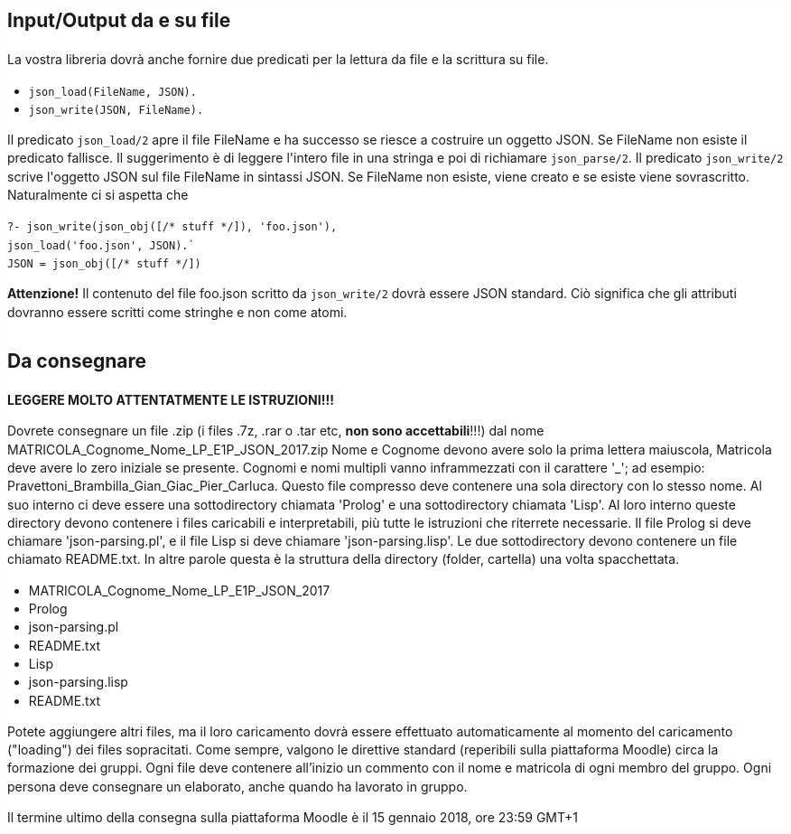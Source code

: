 ```
```

## Input/Output da e su file
La vostra libreria dovrà anche fornire due predicati per la lettura da file e la scrittura su file.
- `json_load(FileName, JSON).`
- `json_write(JSON, FileName).`

Il predicato `json_load/2` apre il file FileName e ha successo se riesce a costruire un oggetto JSON. Se FileName non esiste il predicato fallisce. Il suggerimento è di leggere l'intero file in una stringa e poi di richiamare `json_parse/2`. Il predicato `json_write/2` scrive l'oggetto JSON sul file FileName in sintassi JSON.  Se FileName non esiste, viene creato e se esiste viene sovrascritto.  Naturalmente ci si aspetta che
```
?- json_write(json_obj([/* stuff */]), 'foo.json'),
json_load('foo.json', JSON).`
JSON = json_obj([/* stuff */])
```

**Attenzione!** Il contenuto del file foo.json scritto da `json_write/2` dovrà essere JSON standard. Ciò significa che gli attributi dovranno essere scritti come stringhe e non come atomi.

## Da consegnare
**LEGGERE MOLTO ATTENTATMENTE LE ISTRUZIONI!!!**

Dovrete consegnare un file .zip  (i files .7z, .rar o .tar etc, **non sono accettabili**!!!) dal nome MATRICOLA_Cognome_Nome_LP_E1P_JSON_2017.zip
Nome e Cognome devono avere solo la prima lettera maiuscola, Matricola deve avere lo zero iniziale se presente.
Cognomi e nomi multipli vanno inframmezzati con il carattere '_'; ad esempio: Pravettoni_Brambilla_Gian_Giac_Pier_Carluca. Questo file compresso deve contenere una sola directory con lo stesso nome.  Al suo interno ci deve essere una sottodirectory chiamata 'Prolog' e una sottodirectory chiamata 'Lisp'.  Al loro interno queste directory devono contenere i files caricabili e interpretabili, più tutte le istruzioni che riterrete necessarie. Il file Prolog si deve chiamare 'json-parsing.pl', e il file Lisp si deve chiamare 'json-parsing.lisp'.  Le due sottodirectory devono contenere un file chiamato README.txt.  In altre parole questa è la struttura della directory (folder, cartella) una volta spacchettata.
- MATRICOLA_Cognome_Nome_LP_E1P_JSON_2017
- Prolog
- json-parsing.pl
- README.txt
- Lisp
- json-parsing.lisp
- README.txt

Potete aggiungere altri files, ma il loro caricamento dovrà essere effettuato automaticamente al momento del caricamento ("loading") dei files sopracitati. Come sempre, valgono le direttive standard (reperibili sulla piattaforma Moodle) circa la formazione dei gruppi. Ogni file deve contenere all’inizio un commento con il nome e matricola di ogni membro del gruppo. Ogni persona deve consegnare un elaborato, anche quando ha lavorato in gruppo.

Il termine ultimo della consegna sulla piattaforma Moodle è il 15 gennaio 2018, ore 23:59 GMT+1

